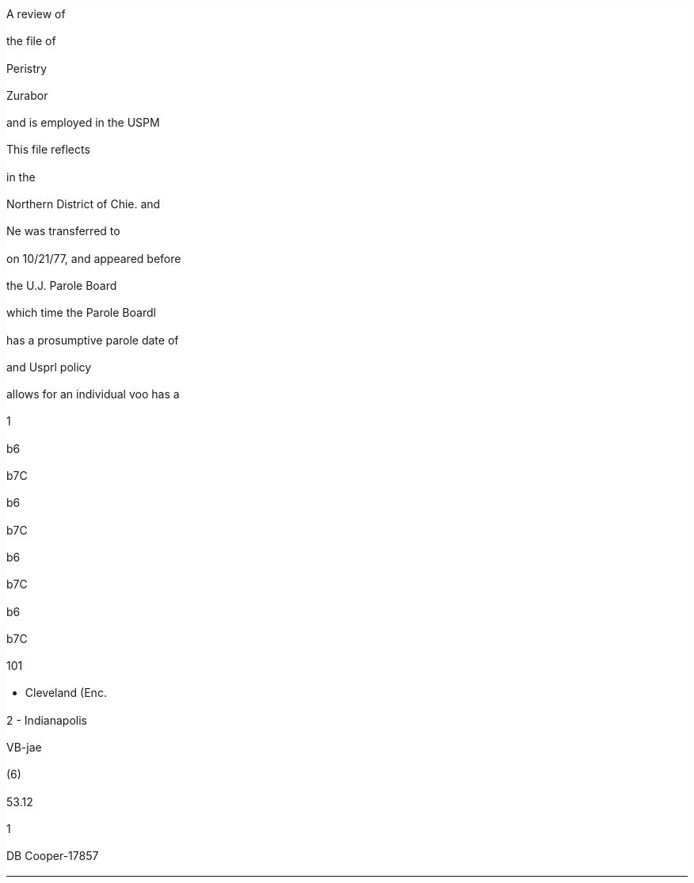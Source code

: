 A review of

the file of

Peristry

Zurabor

and is employed in the USPM

This file reflects

in the

Northern District of Chie. and

Ne was transferred to

on 10/21/77, and appeared before

the U.J. Parole Board

which time the Parole Boardl

has a prosumptive parole date of

and Usprl policy

allows for an individual voo has a

1

b6

b7C

b6

b7C

b6

b7C

b6

b7C

101

- Cleveland (Enc.

2 - Indianapolis

VB-jae

(6)

53.12

1

DB Cooper-17857

---
